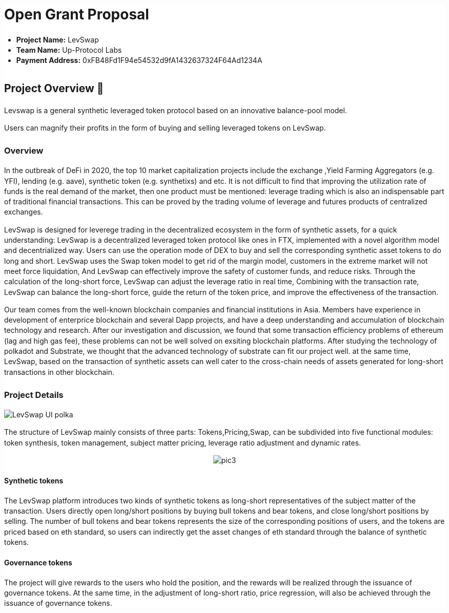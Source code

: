 # Open Grant Proposal

* **Project Name:** LevSwap
* **Team Name:** Up-Protocol Labs
* **Payment Address:** 0xFB48Fd1F94e54532d9fA1432637324F64Ad1234A

## Project Overview :page_facing_up:
Levswap is a general synthetic leveraged token protocol based on an innovative balance-pool model. 

Users can magnify their profits in the form of buying and selling leveraged tokens on LevSwap.

### Overview
  In the outbreak of DeFi in 2020, the top 10 market capitalization projects include the exchange ,Yield Farming Aggregators (e.g. YFI), lending (e.g. aave), synthetic token (e.g. synthetixs) and etc. It is not difficult to find that improving the utilization rate of funds is the real demand of the market, then one product must be mentioned: leverage trading which is also an indispensable part of traditional financial transactions. This can be proved by the trading volume of leverage and futures products of centralized exchanges.
  
  LevSwap is designed for leverege trading in the decentralized ecosystem in the form of synthetic assets, for a quick understanding: LevSwap is a decentralized leveraged token protocol like ones in FTX, implemented with a novel algorithm model and decentrialized way.
  Users can use the operation mode of DEX to buy and sell the corresponding synthetic asset tokens to do long and short. LevSwap uses the Swap token model to get rid of the margin model, customers in the extreme market will not meet force liquidation, And LevSwap can effectively improve the safety of customer funds, and reduce risks. Through the calculation of the long-short force, LevSwap can adjust the leverage ratio in real time, Combining with the transaction rate, LevSwap can balance the long-short force, guide the return of the token price, and improve the effectiveness of the transaction.

    
   Our team comes from the well-known blockchain companies and financial institutions in Asia. Members have experience in development of enterprice blockchain and several Dapp projects, and have a deep understanding and accumulation of blockchain technology and research. After our investigation and discussion, we found that some transaction efficiency problems of ethereum (lag and high gas fee), these problems can not be well solved on exsiting blockchain platforms. After studying the technology of polkadot and Substrate, we thought that the advanced technology of substrate can fit our project well. at the same time, LevSwap, based on the transaction of synthetic assets can well cater to the cross-chain needs of assets generated for long-short transactions in other blockchain. 
    
### Project Details
    
  <img width="1413" alt="LevSwap UI polka" src="https://user-images.githubusercontent.com/78302492/109953531-24cdfb00-7d1b-11eb-923e-820ac39e9438.png">

  The structure of LevSwap mainly consists of three parts: Tokens,Pricing,Swap, can be subdivided into five functional modules: token synthesis, token management, subject matter pricing, leverage ratio adjustment and dynamic rates.  
  
  <div align=center><img width="900" alt="pic3" src="https://user-images.githubusercontent.com/78302492/110129827-58845000-7e03-11eb-83bd-b861521810a6.png"></div>


  #### Synthetic tokens
  The LevSwap platform introduces two kinds of synthetic tokens as long-short representatives of the subject matter of the transaction. 
Users directly open long/short positions by buying bull tokens and bear tokens, and close long/short positions by selling. The number of bull tokens and bear tokens represents the size of the corresponding positions of users, and the tokens are priced based on eth standard, so users can indirectly get the asset changes of eth standard through the balance of synthetic tokens.
  #### Governance tokens
  The project will give rewards to the users who hold the position, and the rewards will be realized through the issuance of governance tokens. 
At the same time, in the adjustment of long-short ratio, price regression, will also be achieved through the issuance of governance tokens. 